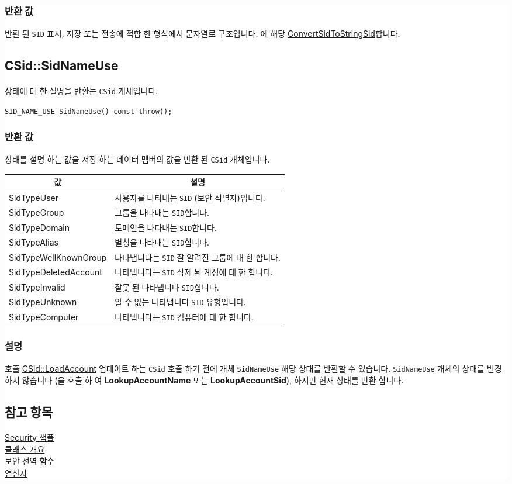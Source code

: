 ### <a name="return-value"></a>반환 값  
 반환 된 `SID` 표시, 저장 또는 전송에 적합 한 형식에서 문자열로 구조입니다. 에 해당 [ConvertSidToStringSid](http://msdn.microsoft.com/library/windows/desktop/aa376399)합니다.  
  
##  <a name="sidnameuse"></a>  CSid::SidNameUse  
 상태에 대 한 설명을 반환는 `CSid` 개체입니다.  
  
```
SID_NAME_USE SidNameUse() const throw();
```  
  
### <a name="return-value"></a>반환 값  
 상태를 설명 하는 값을 저장 하는 데이터 멤버의 값을 반환 된 `CSid` 개체입니다.  
  
|값|설명|  
|-----------|-----------------|  
|SidTypeUser|사용자를 나타내는 `SID` (보안 식별자)입니다.|  
|SidTypeGroup|그룹을 나타내는 `SID`합니다.|  
|SidTypeDomain|도메인을 나타내는 `SID`합니다.|  
|SidTypeAlias|별칭을 나타내는 `SID`합니다.|  
|SidTypeWellKnownGroup|나타냅니다는 `SID` 잘 알려진 그룹에 대 한 합니다.|  
|SidTypeDeletedAccount|나타냅니다는 `SID` 삭제 된 계정에 대 한 합니다.|  
|SidTypeInvalid|잘못 된 나타냅니다 `SID`합니다.|  
|SidTypeUnknown|알 수 없는 나타냅니다 `SID` 유형입니다.|  
|SidTypeComputer|나타냅니다는 `SID` 컴퓨터에 대 한 합니다.|  
  
### <a name="remarks"></a>설명  
 호출 [CSid::LoadAccount](#loadaccount) 업데이트 하는 `CSid` 호출 하기 전에 개체 `SidNameUse` 해당 상태를 반환할 수 있습니다. `SidNameUse` 개체의 상태를 변경 하지 않습니다 (을 호출 하 여 **LookupAccountName** 또는 **LookupAccountSid**), 하지만 현재 상태를 반환 합니다.  
  
## <a name="see-also"></a>참고 항목  
 [Security 샘플](../../visual-cpp-samples.md)   
 [클래스 개요](../../atl/atl-class-overview.md)   
 [보안 전역 함수](../../atl/reference/security-global-functions.md)   
 [연산자](../../atl/reference/atl-operators.md)
